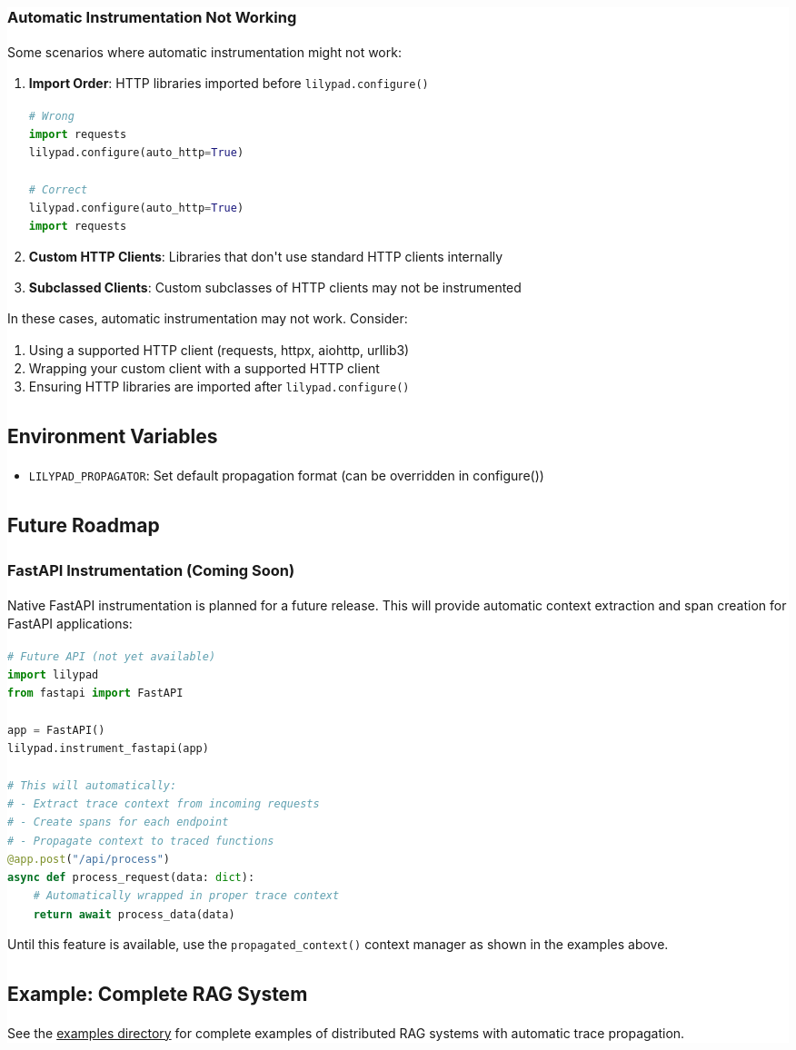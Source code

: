 ### Automatic Instrumentation Not Working

Some scenarios where automatic instrumentation might not work:

1. **Import Order**: HTTP libraries imported before `lilypad.configure()`
   ```python
   # Wrong
   import requests
   lilypad.configure(auto_http=True)
   
   # Correct
   lilypad.configure(auto_http=True)
   import requests
   ```

2. **Custom HTTP Clients**: Libraries that don't use standard HTTP clients internally
3. **Subclassed Clients**: Custom subclasses of HTTP clients may not be instrumented

In these cases, automatic instrumentation may not work. Consider:
1. Using a supported HTTP client (requests, httpx, aiohttp, urllib3)
2. Wrapping your custom client with a supported HTTP client
3. Ensuring HTTP libraries are imported after `lilypad.configure()`

## Environment Variables

- `LILYPAD_PROPAGATOR`: Set default propagation format (can be overridden in configure())

## Future Roadmap

### FastAPI Instrumentation (Coming Soon)

Native FastAPI instrumentation is planned for a future release. This will provide automatic context extraction and span creation for FastAPI applications:

```python
# Future API (not yet available)
import lilypad
from fastapi import FastAPI

app = FastAPI()
lilypad.instrument_fastapi(app)

# This will automatically:
# - Extract trace context from incoming requests
# - Create spans for each endpoint
# - Propagate context to traced functions
@app.post("/api/process")
async def process_request(data: dict):
    # Automatically wrapped in proper trace context
    return await process_data(data)
```

Until this feature is available, use the `propagated_context()` context manager as shown in the examples above.

## Example: Complete RAG System

See the [examples directory](../examples/) for complete examples of distributed RAG systems with automatic trace propagation.